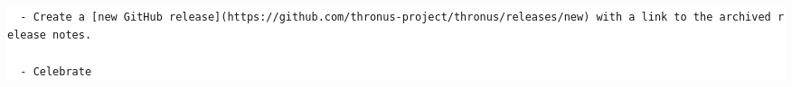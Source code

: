 ```
  - Create a [new GitHub release](https://github.com/thronus-project/thronus/releases/new) with a link to the archived release notes.

  - Celebrate
